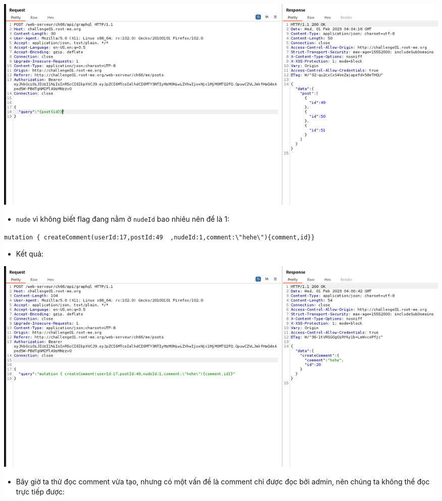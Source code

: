 ![1](img/57/10.png)

- `nude` vì không biết flag đang nằm ở `nudeId` bao nhiêu nên để là 1:

```
mutation { createComment(userId:17,postId:49  ,nudeId:1,comment:\"hehe\"){comment,id}}
```

- Kết quả:

![1](img/57/11.png)

- Bây giờ ta thử đọc comment vừa tạo, nhưng có một vấn đề là comment chỉ được đọc bởi admin, nên chúng ta không thể đọc trực tiếp được:
